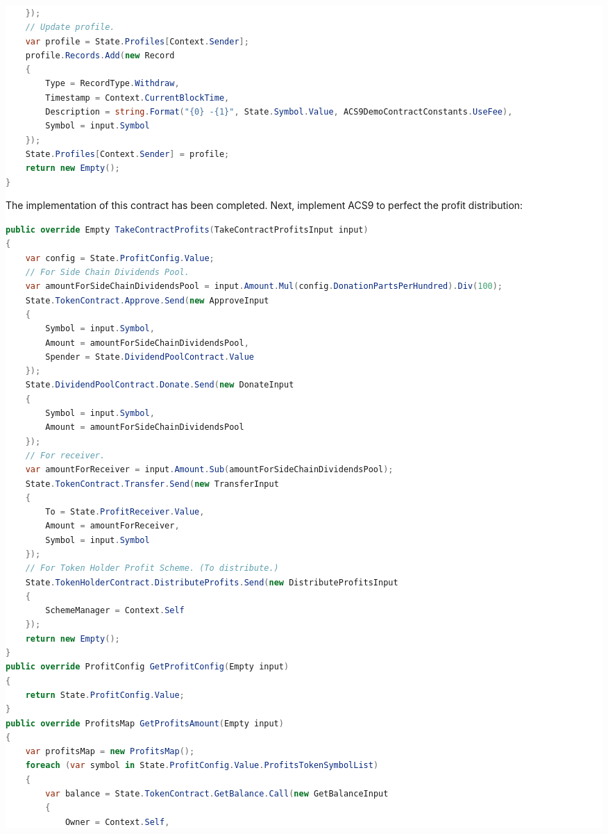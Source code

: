 ```c#
    });
    // Update profile.
    var profile = State.Profiles[Context.Sender];
    profile.Records.Add(new Record
    {
        Type = RecordType.Withdraw,
        Timestamp = Context.CurrentBlockTime,
        Description = string.Format("{0} -{1}", State.Symbol.Value, ACS9DemoContractConstants.UseFee),
        Symbol = input.Symbol
    });
    State.Profiles[Context.Sender] = profile;
    return new Empty();
}
```

The implementation of this contract has been completed. Next, implement ACS9 to perfect the profit distribution:

```c#
public override Empty TakeContractProfits(TakeContractProfitsInput input)
{
    var config = State.ProfitConfig.Value;
    // For Side Chain Dividends Pool.
    var amountForSideChainDividendsPool = input.Amount.Mul(config.DonationPartsPerHundred).Div(100);
    State.TokenContract.Approve.Send(new ApproveInput
    {
        Symbol = input.Symbol,
        Amount = amountForSideChainDividendsPool,
        Spender = State.DividendPoolContract.Value
    });
    State.DividendPoolContract.Donate.Send(new DonateInput
    {
        Symbol = input.Symbol,
        Amount = amountForSideChainDividendsPool
    });
    // For receiver.
    var amountForReceiver = input.Amount.Sub(amountForSideChainDividendsPool);
    State.TokenContract.Transfer.Send(new TransferInput
    {
        To = State.ProfitReceiver.Value,
        Amount = amountForReceiver,
        Symbol = input.Symbol
    });
    // For Token Holder Profit Scheme. (To distribute.)
    State.TokenHolderContract.DistributeProfits.Send(new DistributeProfitsInput
    {
        SchemeManager = Context.Self
    });
    return new Empty();
}
public override ProfitConfig GetProfitConfig(Empty input)
{
    return State.ProfitConfig.Value;
}
public override ProfitsMap GetProfitsAmount(Empty input)
{
    var profitsMap = new ProfitsMap();
    foreach (var symbol in State.ProfitConfig.Value.ProfitsTokenSymbolList)
    {
        var balance = State.TokenContract.GetBalance.Call(new GetBalanceInput
        {
            Owner = Context.Self,
```